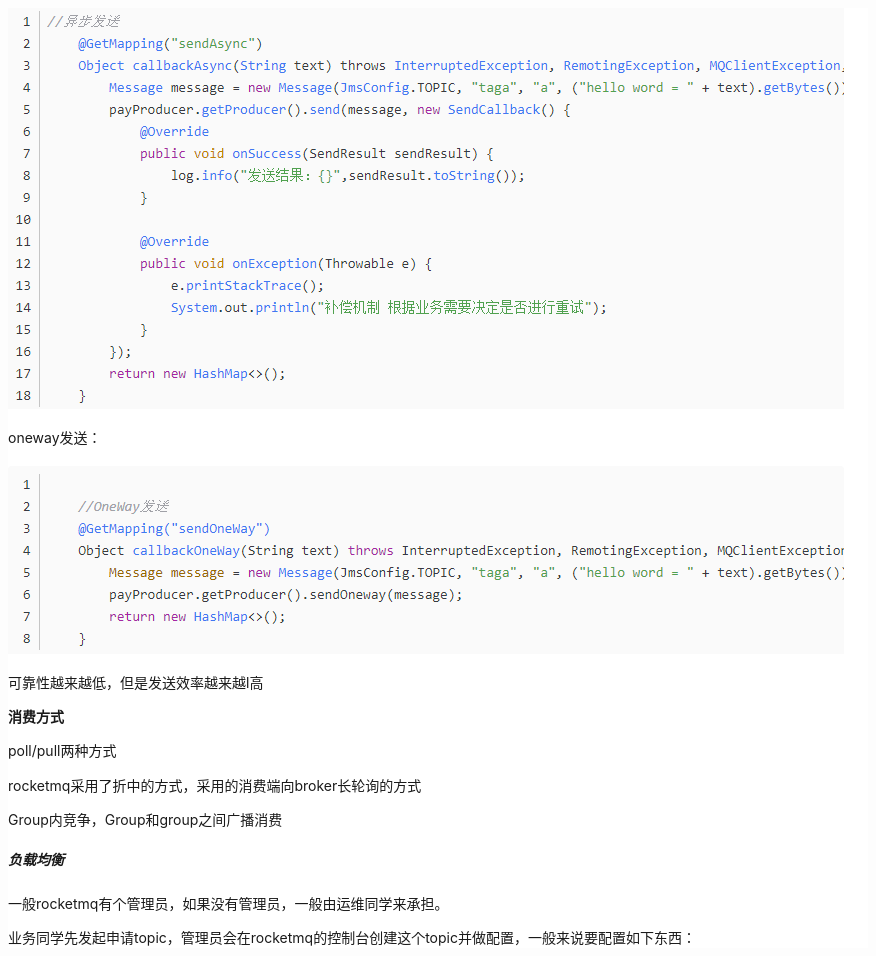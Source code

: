 ![image-20220411114317079](NXP7架构师-消息队列.assets/image-20220411114317079.png)

oneway发送：

![image-20220411114340093](NXP7架构师-消息队列.assets/image-20220411114340093.png)



可靠性越来越低，但是发送效率越来越l高



**消费方式**

poll/pull两种方式

rocketmq采用了折中的方式，采用的消费端向broker长轮询的方式

Group内竞争，Group和group之间广播消费



##### 负载均衡

一般rocketmq有个管理员，如果没有管理员，一般由运维同学来承担。

业务同学先发起申请topic，管理员会在rocketmq的控制台创建这个topic并做配置，一般来说要配置如下东西：
